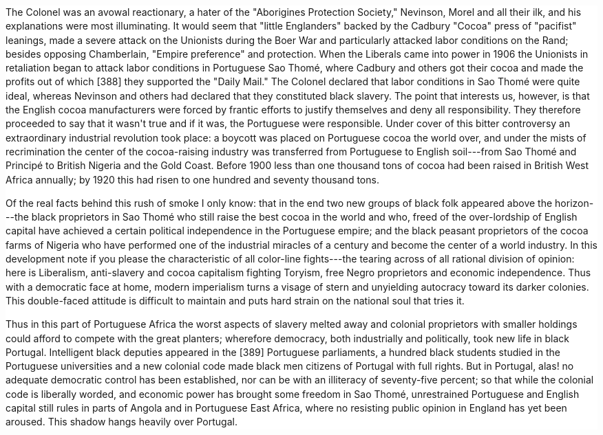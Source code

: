 The Colonel was an avowal reactionary, a hater of the "Aborigines
Protection Society," Nevinson, Morel and all their ilk, and his
explanations were most illuminating. It would seem that "little
Englanders" backed by the Cadbury "Cocoa" press of "pacifist" leanings,
made a severe attack on the Unionists during the Boer War and
particularly attacked labor conditions on the Rand; besides opposing
Chamberlain, "Empire preference" and protection. When the Liberals came
into power in 1906 the Unionists in retaliation began to attack labor
conditions in Portuguese Sao Thomé, where Cadbury and others got their
cocoa and made the profits out of which
<span class="pagenum">[388]</span>
they supported the
"Daily Mail." The Colonel declared that labor conditions in Sao Thomé
were quite ideal, whereas Nevinson and others had declared that they
constituted black slavery. The point that interests us, however, is that
the English cocoa manufacturers were forced by frantic efforts to
justify themselves and deny all responsibility. They therefore proceeded
to say that it wasn't true and if it was, the Portuguese were
responsible. Under cover of this bitter controversy an extraordinary
industrial revolution took place: a boycott was placed on Portuguese
cocoa the world over, and under the mists of recrimination the center of
the cocoa-raising industry was transferred from Portuguese to English
soil---from Sao Thomé and Principé to British Nigeria and the Gold
Coast. Before 1900 less than one thousand tons of cocoa had been raised
in British West Africa annually; by 1920 this had risen to one hundred
and seventy thousand tons.

Of the real facts behind this rush of smoke I only know: that in the end
two new groups of black folk appeared above the horizon---the black
proprietors in Sao Thomé who still raise the best cocoa in the world and
who, freed of the over-lordship of English capital have achieved a
certain political independence in the Portuguese empire; and the black
peasant proprietors of the cocoa farms of Nigeria who have performed one
of the industrial miracles of a century and become the center of a world
industry. In this development note if you please the characteristic of
all color-line fights---the tearing across of all rational division of
opinion: here is Liberalism, anti-slavery and cocoa capitalism fighting
Toryism, free Negro proprietors and economic independence. Thus with a
democratic face at home, modern imperialism turns a visage of stern and
unyielding autocracy toward its darker colonies. This double-faced
attitude is difficult to maintain and puts hard strain on the national
soul that tries it.

Thus in this part of Portuguese Africa the worst aspects of slavery
melted away and colonial proprietors with smaller holdings could afford
to compete with the great planters; wherefore democracy, both
industrially and politically, took new life in black Portugal.
Intelligent black deputies appeared in the
<span class="pagenum">[389]</span>
Portuguese
parliaments, a hundred black students studied in the Portuguese
universities and a new colonial code made black men citizens of Portugal
with full rights. But in Portugal, alas! no adequate democratic control
has been established, nor can be with an illiteracy of seventy-five
percent; so that while the colonial code is liberally worded, and
economic power has brought some freedom in Sao Thomé, unrestrained
Portuguese and English capital still rules in parts of Angola and in
Portuguese East Africa, where no resisting public opinion in England has
yet been aroused. This shadow hangs heavily over Portugal.
